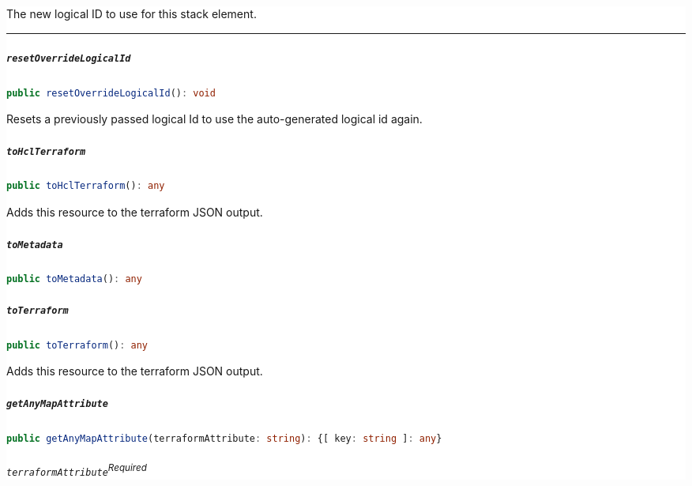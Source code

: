 The new logical ID to use for this stack element.

---

##### `resetOverrideLogicalId` <a name="resetOverrideLogicalId" id="rhizo-co-terraform-provider-oci.dataOciNetworkLoadBalancerNetworkLoadBalancersPolicies.DataOciNetworkLoadBalancerNetworkLoadBalancersPolicies.resetOverrideLogicalId"></a>

```typescript
public resetOverrideLogicalId(): void
```

Resets a previously passed logical Id to use the auto-generated logical id again.

##### `toHclTerraform` <a name="toHclTerraform" id="rhizo-co-terraform-provider-oci.dataOciNetworkLoadBalancerNetworkLoadBalancersPolicies.DataOciNetworkLoadBalancerNetworkLoadBalancersPolicies.toHclTerraform"></a>

```typescript
public toHclTerraform(): any
```

Adds this resource to the terraform JSON output.

##### `toMetadata` <a name="toMetadata" id="rhizo-co-terraform-provider-oci.dataOciNetworkLoadBalancerNetworkLoadBalancersPolicies.DataOciNetworkLoadBalancerNetworkLoadBalancersPolicies.toMetadata"></a>

```typescript
public toMetadata(): any
```

##### `toTerraform` <a name="toTerraform" id="rhizo-co-terraform-provider-oci.dataOciNetworkLoadBalancerNetworkLoadBalancersPolicies.DataOciNetworkLoadBalancerNetworkLoadBalancersPolicies.toTerraform"></a>

```typescript
public toTerraform(): any
```

Adds this resource to the terraform JSON output.

##### `getAnyMapAttribute` <a name="getAnyMapAttribute" id="rhizo-co-terraform-provider-oci.dataOciNetworkLoadBalancerNetworkLoadBalancersPolicies.DataOciNetworkLoadBalancerNetworkLoadBalancersPolicies.getAnyMapAttribute"></a>

```typescript
public getAnyMapAttribute(terraformAttribute: string): {[ key: string ]: any}
```

###### `terraformAttribute`<sup>Required</sup> <a name="terraformAttribute" id="rhizo-co-terraform-provider-oci.dataOciNetworkLoadBalancerNetworkLoadBalancersPolicies.DataOciNetworkLoadBalancerNetworkLoadBalancersPolicies.getAnyMapAttribute.parameter.terraformAttribute"></a>

